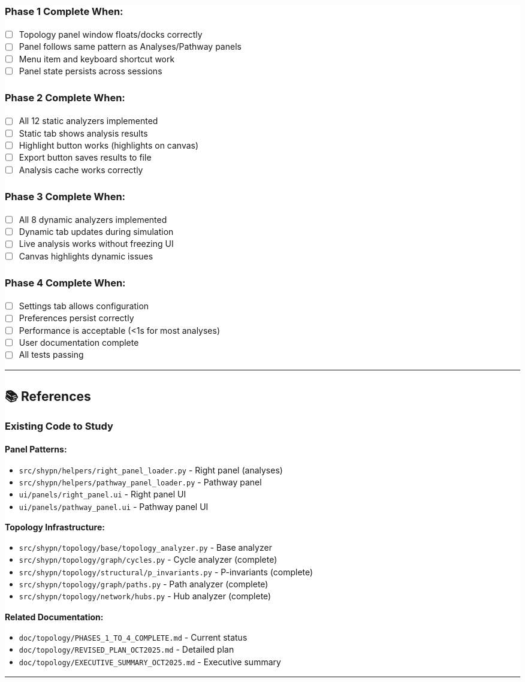### Phase 1 Complete When:
- [ ] Topology panel window floats/docks correctly
- [ ] Panel follows same pattern as Analyses/Pathway panels
- [ ] Menu item and keyboard shortcut work
- [ ] Panel state persists across sessions

### Phase 2 Complete When:
- [ ] All 12 static analyzers implemented
- [ ] Static tab shows analysis results
- [ ] Highlight button works (highlights on canvas)
- [ ] Export button saves results to file
- [ ] Analysis cache works correctly

### Phase 3 Complete When:
- [ ] All 8 dynamic analyzers implemented
- [ ] Dynamic tab updates during simulation
- [ ] Live analysis works without freezing UI
- [ ] Canvas highlights dynamic issues

### Phase 4 Complete When:
- [ ] Settings tab allows configuration
- [ ] Preferences persist correctly
- [ ] Performance is acceptable (<1s for most analyses)
- [ ] User documentation complete
- [ ] All tests passing

---

## 📚 References

### Existing Code to Study

**Panel Patterns:**
- `src/shypn/helpers/right_panel_loader.py` - Right panel (analyses)
- `src/shypn/helpers/pathway_panel_loader.py` - Pathway panel
- `ui/panels/right_panel.ui` - Right panel UI
- `ui/panels/pathway_panel.ui` - Pathway panel UI

**Topology Infrastructure:**
- `src/shypn/topology/base/topology_analyzer.py` - Base analyzer
- `src/shypn/topology/graph/cycles.py` - Cycle analyzer (complete)
- `src/shypn/topology/structural/p_invariants.py` - P-invariants (complete)
- `src/shypn/topology/graph/paths.py` - Path analyzer (complete)
- `src/shypn/topology/network/hubs.py` - Hub analyzer (complete)

**Related Documentation:**
- `doc/topology/PHASES_1_TO_4_COMPLETE.md` - Current status
- `doc/topology/REVISED_PLAN_OCT2025.md` - Detailed plan
- `doc/topology/EXECUTIVE_SUMMARY_OCT2025.md` - Executive summary

---
